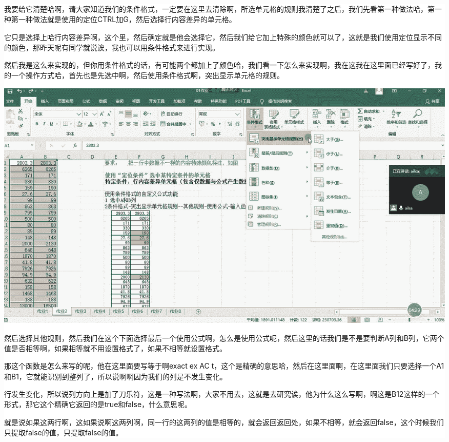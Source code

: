 我要给它清楚哈啊，请大家知道我们的条件格式，一定要在这里去清除啊，所选单元格的规则我清楚了之后，我们先看第一种做法哈，第一种第一种做法就是使用的定位CTRL加G，然后选择行内容差异的单元格。

它只是选择上哈行内容差异啊，这个里，然后确定就是他会选择它，然后我们给它加上特殊的颜色就可以了，这就是我们使用定位显示不同的颜色，那昨天呢有同学就说诶，我也可以用条件格式来进行实现。

然后我是这么来实现的，但你用条件格式的话，有可能两个都加上了颜色哈，我们看一下怎么来实现啊，我在这我在这里面已经写好了，我的一个操作方式哈，首先也是先选中啊，然后使用条件格式啊，突出显示单元格的规则。



![](img/e5da462152f202e39ea2d82cddb81ba5_17.png)

然后选择其他规则，然后我们在这个下面选择最后一个使用公式啊，怎么是使用公式呢，然后这里的话我们是不是要判断A列和B列，它两个值是否相等啊，如果相等就不用设置格式了，如果不相等就设置格式。

那这个函数是怎么来写的呢，他在这里面要写等于啊exact ex AC t，这个是精确的意思哈，然后在这里面啊，在这里面我们只要选择一个A1和B1，它就能识别到整列了，所以说啊啊因为我们的列是不发生变化。

行发生变化，所以说列方向上是加了刀乐符，这是一种写法啊，大家不用去，这就是去研究诶，他为什么这么写啊，啊这是B12这样的一个形式，那它这个精确它返回的是true和false，什么意思呢。

就是说如果这两行啊，这如果说啊这两列啊，同一行的这两列的值是相等的，就会返回返回处，如果不相等，就会返回false，这个时候我们只提取false的值，只提取false的值。


